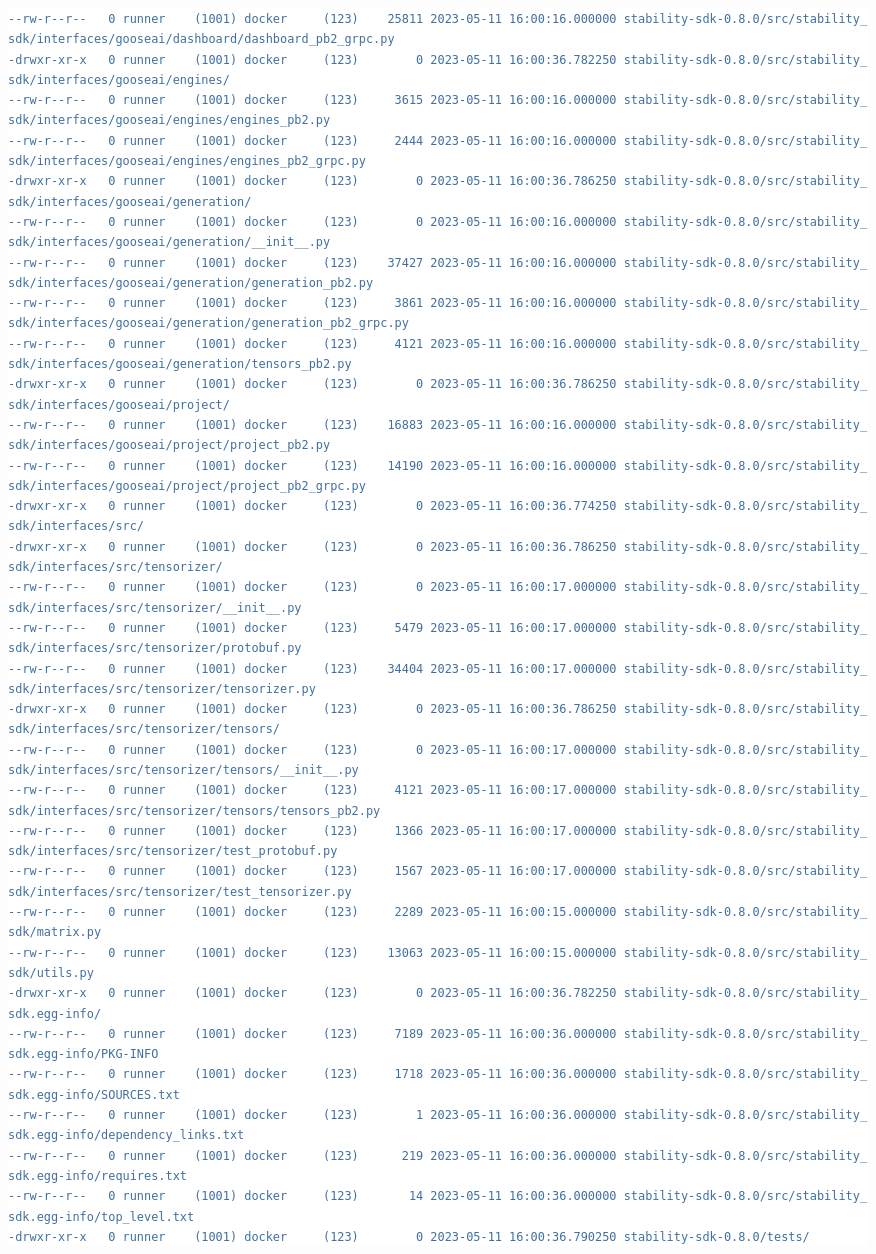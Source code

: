 ```diff
--rw-r--r--   0 runner    (1001) docker     (123)    25811 2023-05-11 16:00:16.000000 stability-sdk-0.8.0/src/stability_sdk/interfaces/gooseai/dashboard/dashboard_pb2_grpc.py
-drwxr-xr-x   0 runner    (1001) docker     (123)        0 2023-05-11 16:00:36.782250 stability-sdk-0.8.0/src/stability_sdk/interfaces/gooseai/engines/
--rw-r--r--   0 runner    (1001) docker     (123)     3615 2023-05-11 16:00:16.000000 stability-sdk-0.8.0/src/stability_sdk/interfaces/gooseai/engines/engines_pb2.py
--rw-r--r--   0 runner    (1001) docker     (123)     2444 2023-05-11 16:00:16.000000 stability-sdk-0.8.0/src/stability_sdk/interfaces/gooseai/engines/engines_pb2_grpc.py
-drwxr-xr-x   0 runner    (1001) docker     (123)        0 2023-05-11 16:00:36.786250 stability-sdk-0.8.0/src/stability_sdk/interfaces/gooseai/generation/
--rw-r--r--   0 runner    (1001) docker     (123)        0 2023-05-11 16:00:16.000000 stability-sdk-0.8.0/src/stability_sdk/interfaces/gooseai/generation/__init__.py
--rw-r--r--   0 runner    (1001) docker     (123)    37427 2023-05-11 16:00:16.000000 stability-sdk-0.8.0/src/stability_sdk/interfaces/gooseai/generation/generation_pb2.py
--rw-r--r--   0 runner    (1001) docker     (123)     3861 2023-05-11 16:00:16.000000 stability-sdk-0.8.0/src/stability_sdk/interfaces/gooseai/generation/generation_pb2_grpc.py
--rw-r--r--   0 runner    (1001) docker     (123)     4121 2023-05-11 16:00:16.000000 stability-sdk-0.8.0/src/stability_sdk/interfaces/gooseai/generation/tensors_pb2.py
-drwxr-xr-x   0 runner    (1001) docker     (123)        0 2023-05-11 16:00:36.786250 stability-sdk-0.8.0/src/stability_sdk/interfaces/gooseai/project/
--rw-r--r--   0 runner    (1001) docker     (123)    16883 2023-05-11 16:00:16.000000 stability-sdk-0.8.0/src/stability_sdk/interfaces/gooseai/project/project_pb2.py
--rw-r--r--   0 runner    (1001) docker     (123)    14190 2023-05-11 16:00:16.000000 stability-sdk-0.8.0/src/stability_sdk/interfaces/gooseai/project/project_pb2_grpc.py
-drwxr-xr-x   0 runner    (1001) docker     (123)        0 2023-05-11 16:00:36.774250 stability-sdk-0.8.0/src/stability_sdk/interfaces/src/
-drwxr-xr-x   0 runner    (1001) docker     (123)        0 2023-05-11 16:00:36.786250 stability-sdk-0.8.0/src/stability_sdk/interfaces/src/tensorizer/
--rw-r--r--   0 runner    (1001) docker     (123)        0 2023-05-11 16:00:17.000000 stability-sdk-0.8.0/src/stability_sdk/interfaces/src/tensorizer/__init__.py
--rw-r--r--   0 runner    (1001) docker     (123)     5479 2023-05-11 16:00:17.000000 stability-sdk-0.8.0/src/stability_sdk/interfaces/src/tensorizer/protobuf.py
--rw-r--r--   0 runner    (1001) docker     (123)    34404 2023-05-11 16:00:17.000000 stability-sdk-0.8.0/src/stability_sdk/interfaces/src/tensorizer/tensorizer.py
-drwxr-xr-x   0 runner    (1001) docker     (123)        0 2023-05-11 16:00:36.786250 stability-sdk-0.8.0/src/stability_sdk/interfaces/src/tensorizer/tensors/
--rw-r--r--   0 runner    (1001) docker     (123)        0 2023-05-11 16:00:17.000000 stability-sdk-0.8.0/src/stability_sdk/interfaces/src/tensorizer/tensors/__init__.py
--rw-r--r--   0 runner    (1001) docker     (123)     4121 2023-05-11 16:00:17.000000 stability-sdk-0.8.0/src/stability_sdk/interfaces/src/tensorizer/tensors/tensors_pb2.py
--rw-r--r--   0 runner    (1001) docker     (123)     1366 2023-05-11 16:00:17.000000 stability-sdk-0.8.0/src/stability_sdk/interfaces/src/tensorizer/test_protobuf.py
--rw-r--r--   0 runner    (1001) docker     (123)     1567 2023-05-11 16:00:17.000000 stability-sdk-0.8.0/src/stability_sdk/interfaces/src/tensorizer/test_tensorizer.py
--rw-r--r--   0 runner    (1001) docker     (123)     2289 2023-05-11 16:00:15.000000 stability-sdk-0.8.0/src/stability_sdk/matrix.py
--rw-r--r--   0 runner    (1001) docker     (123)    13063 2023-05-11 16:00:15.000000 stability-sdk-0.8.0/src/stability_sdk/utils.py
-drwxr-xr-x   0 runner    (1001) docker     (123)        0 2023-05-11 16:00:36.782250 stability-sdk-0.8.0/src/stability_sdk.egg-info/
--rw-r--r--   0 runner    (1001) docker     (123)     7189 2023-05-11 16:00:36.000000 stability-sdk-0.8.0/src/stability_sdk.egg-info/PKG-INFO
--rw-r--r--   0 runner    (1001) docker     (123)     1718 2023-05-11 16:00:36.000000 stability-sdk-0.8.0/src/stability_sdk.egg-info/SOURCES.txt
--rw-r--r--   0 runner    (1001) docker     (123)        1 2023-05-11 16:00:36.000000 stability-sdk-0.8.0/src/stability_sdk.egg-info/dependency_links.txt
--rw-r--r--   0 runner    (1001) docker     (123)      219 2023-05-11 16:00:36.000000 stability-sdk-0.8.0/src/stability_sdk.egg-info/requires.txt
--rw-r--r--   0 runner    (1001) docker     (123)       14 2023-05-11 16:00:36.000000 stability-sdk-0.8.0/src/stability_sdk.egg-info/top_level.txt
-drwxr-xr-x   0 runner    (1001) docker     (123)        0 2023-05-11 16:00:36.790250 stability-sdk-0.8.0/tests/
```